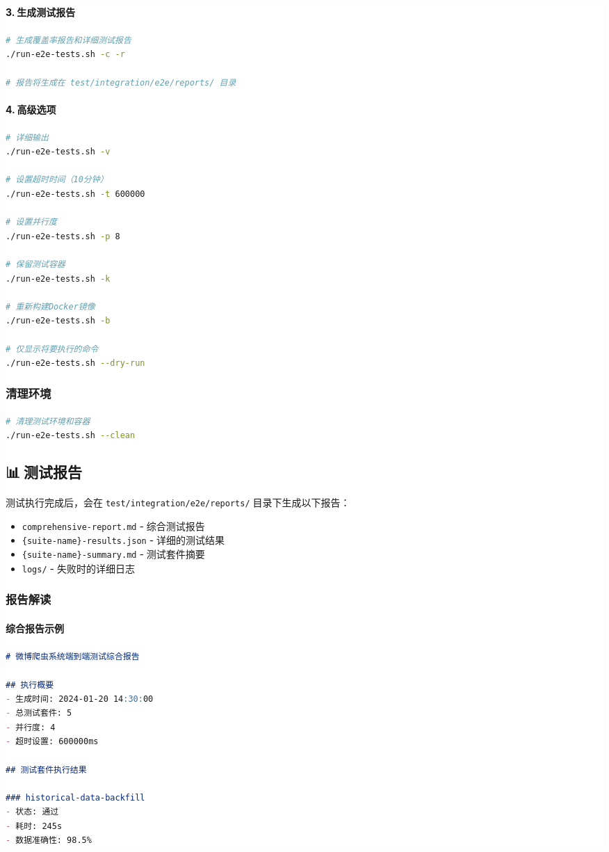 #### 3. 生成测试报告

```bash
# 生成覆盖率报告和详细测试报告
./run-e2e-tests.sh -c -r

# 报告将生成在 test/integration/e2e/reports/ 目录
```

#### 4. 高级选项

```bash
# 详细输出
./run-e2e-tests.sh -v

# 设置超时时间（10分钟）
./run-e2e-tests.sh -t 600000

# 设置并行度
./run-e2e-tests.sh -p 8

# 保留测试容器
./run-e2e-tests.sh -k

# 重新构建Docker镜像
./run-e2e-tests.sh -b

# 仅显示将要执行的命令
./run-e2e-tests.sh --dry-run
```

### 清理环境

```bash
# 清理测试环境和容器
./run-e2e-tests.sh --clean
```

## 📊 测试报告

测试执行完成后，会在 `test/integration/e2e/reports/` 目录下生成以下报告：

- `comprehensive-report.md` - 综合测试报告
- `{suite-name}-results.json` - 详细的测试结果
- `{suite-name}-summary.md` - 测试套件摘要
- `logs/` - 失败时的详细日志

### 报告解读

#### 综合报告示例

```markdown
# 微博爬虫系统端到端测试综合报告

## 执行概要
- 生成时间: 2024-01-20 14:30:00
- 总测试套件: 5
- 并行度: 4
- 超时设置: 600000ms

## 测试套件执行结果

### historical-data-backfill
- 状态: 通过
- 耗时: 245s
- 数据准确性: 98.5%
```